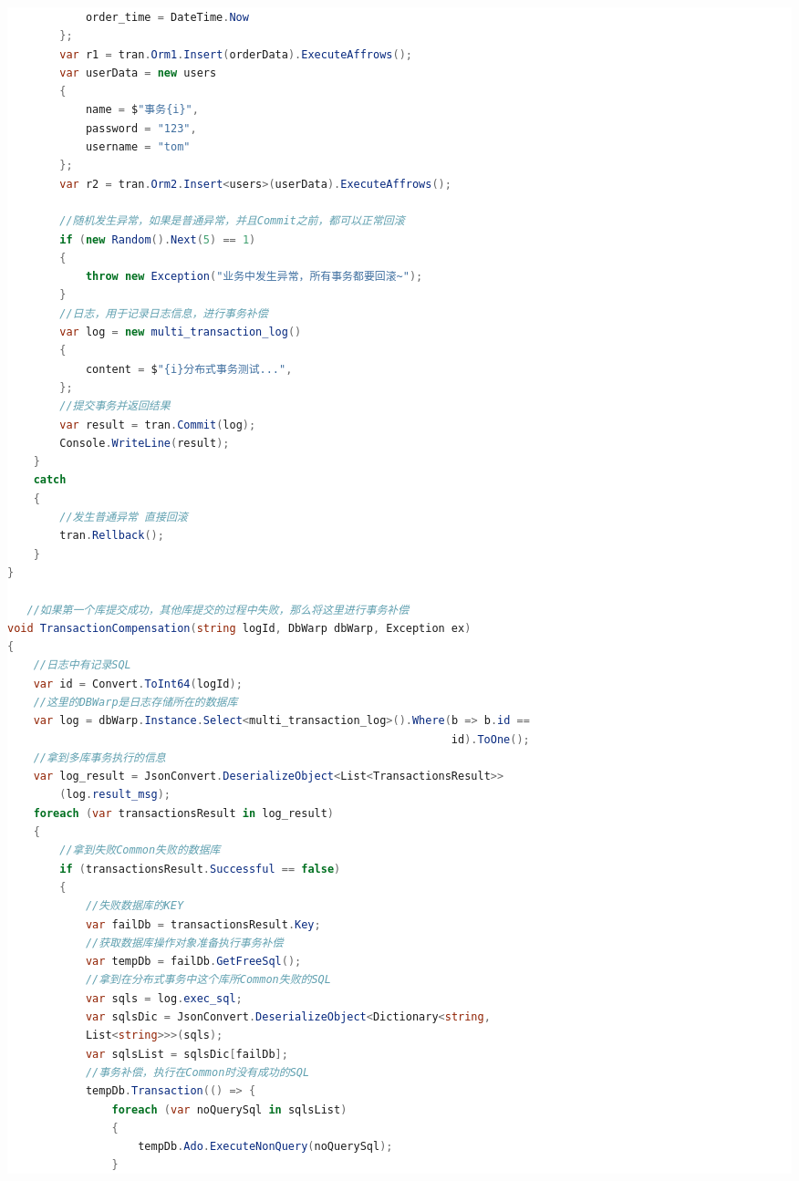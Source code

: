 ~~~C#
            order_time = DateTime.Now
        };
        var r1 = tran.Orm1.Insert(orderData).ExecuteAffrows();
		var userData = new users
        {
            name = $"事务{i}",
            password = "123",
            username = "tom"
        };
        var r2 = tran.Orm2.Insert<users>(userData).ExecuteAffrows();
        
        //随机发生异常，如果是普通异常，并且Commit之前，都可以正常回滚
        if (new Random().Next(5) == 1)
        {
            throw new Exception("业务中发生异常，所有事务都要回滚~");
        }
		//日志，用于记录日志信息，进行事务补偿
        var log = new multi_transaction_log()
        {
            content = $"{i}分布式事务测试...",
        };
        //提交事务并返回结果
        var result = tran.Commit(log);
        Console.WriteLine(result);
    }
    catch
    {
        //发生普通异常 直接回滚
        tran.Rellback();
    }
}

   //如果第一个库提交成功，其他库提交的过程中失败，那么将这里进行事务补偿
void TransactionCompensation(string logId, DbWarp dbWarp, Exception ex)
{
    //日志中有记录SQL
    var id = Convert.ToInt64(logId);
    //这里的DBWarp是日志存储所在的数据库
    var log = dbWarp.Instance.Select<multi_transaction_log>().Where(b => b.id ==
                                                                    id).ToOne();
    //拿到多库事务执行的信息
    var log_result = JsonConvert.DeserializeObject<List<TransactionsResult>>
        (log.result_msg);
    foreach (var transactionsResult in log_result)
    {
        //拿到失败Common失败的数据库
        if (transactionsResult.Successful == false)
        {
            //失败数据库的KEY
            var failDb = transactionsResult.Key;
            //获取数据库操作对象准备执行事务补偿
            var tempDb = failDb.GetFreeSql();
            //拿到在分布式事务中这个库所Common失败的SQL
            var sqls = log.exec_sql;
            var sqlsDic = JsonConvert.DeserializeObject<Dictionary<string,
            List<string>>>(sqls);
            var sqlsList = sqlsDic[failDb];
            //事务补偿，执行在Common时没有成功的SQL
            tempDb.Transaction(() => {
                foreach (var noQuerySql in sqlsList)
                {
                    tempDb.Ado.ExecuteNonQuery(noQuerySql);
                }
~~~
